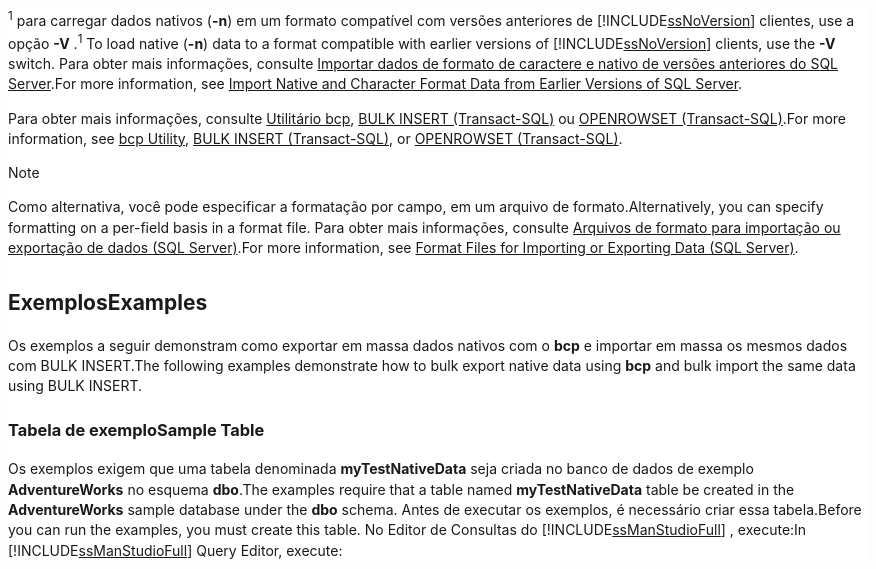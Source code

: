  <span data-ttu-id="3ffc7-157"><sup>1</sup> para carregar dados nativos (**-n**) em um formato compatível com versões anteriores de [!INCLUDE[ssNoVersion](../../includes/ssnoversion-md.md)] clientes, use a opção **-V** .</span><span class="sxs-lookup"><span data-stu-id="3ffc7-157"><sup>1</sup> To load native (**-n**) data to a format compatible with earlier versions of [!INCLUDE[ssNoVersion](../../includes/ssnoversion-md.md)] clients, use the **-V** switch.</span></span> <span data-ttu-id="3ffc7-158">Para obter mais informações, consulte [Importar dados de formato de caractere e nativo de versões anteriores do SQL Server](import-native-and-character-format-data-from-earlier-versions-of-sql-server.md).</span><span class="sxs-lookup"><span data-stu-id="3ffc7-158">For more information, see [Import Native and Character Format Data from Earlier Versions of SQL Server](import-native-and-character-format-data-from-earlier-versions-of-sql-server.md).</span></span>  
  
 <span data-ttu-id="3ffc7-159">Para obter mais informações, consulte [Utilitário bcp](../../tools/bcp-utility.md), [BULK INSERT &#40;Transact-SQL&#41;](/sql/t-sql/statements/bulk-insert-transact-sql) ou [OPENROWSET &#40;Transact-SQL&#41;](/sql/t-sql/functions/openrowset-transact-sql).</span><span class="sxs-lookup"><span data-stu-id="3ffc7-159">For more information, see [bcp Utility](../../tools/bcp-utility.md), [BULK INSERT &#40;Transact-SQL&#41;](/sql/t-sql/statements/bulk-insert-transact-sql), or [OPENROWSET &#40;Transact-SQL&#41;](/sql/t-sql/functions/openrowset-transact-sql).</span></span>  
  
> [!NOTE]  
>  <span data-ttu-id="3ffc7-160">Como alternativa, você pode especificar a formatação por campo, em um arquivo de formato.</span><span class="sxs-lookup"><span data-stu-id="3ffc7-160">Alternatively, you can specify formatting on a per-field basis in a format file.</span></span> <span data-ttu-id="3ffc7-161">Para obter mais informações, consulte [Arquivos de formato para importação ou exportação de dados &#40;SQL Server&#41;](format-files-for-importing-or-exporting-data-sql-server.md).</span><span class="sxs-lookup"><span data-stu-id="3ffc7-161">For more information, see [Format Files for Importing or Exporting Data &#40;SQL Server&#41;](format-files-for-importing-or-exporting-data-sql-server.md).</span></span>  
  
## <a name="examples"></a><span data-ttu-id="3ffc7-162">Exemplos</span><span class="sxs-lookup"><span data-stu-id="3ffc7-162">Examples</span></span>  
 <span data-ttu-id="3ffc7-163">Os exemplos a seguir demonstram como exportar em massa dados nativos com o **bcp** e importar em massa os mesmos dados com BULK INSERT.</span><span class="sxs-lookup"><span data-stu-id="3ffc7-163">The following examples demonstrate how to bulk export native data using **bcp** and bulk import the same data using BULK INSERT.</span></span>  
  
### <a name="sample-table"></a><span data-ttu-id="3ffc7-164">Tabela de exemplo</span><span class="sxs-lookup"><span data-stu-id="3ffc7-164">Sample Table</span></span>  
 <span data-ttu-id="3ffc7-165">Os exemplos exigem que uma tabela denominada **myTestNativeData** seja criada no banco de dados de exemplo **AdventureWorks** no esquema **dbo**.</span><span class="sxs-lookup"><span data-stu-id="3ffc7-165">The examples require that a table named **myTestNativeData** table be created in the **AdventureWorks** sample database under the **dbo** schema.</span></span> <span data-ttu-id="3ffc7-166">Antes de executar os exemplos, é necessário criar essa tabela.</span><span class="sxs-lookup"><span data-stu-id="3ffc7-166">Before you can run the examples, you must create this table.</span></span> <span data-ttu-id="3ffc7-167">No Editor de Consultas do [!INCLUDE[ssManStudioFull](../../../includes/ssmanstudiofull-md.md)] , execute:</span><span class="sxs-lookup"><span data-stu-id="3ffc7-167">In [!INCLUDE[ssManStudioFull](../../../includes/ssmanstudiofull-md.md)] Query Editor, execute:</span></span>  
  